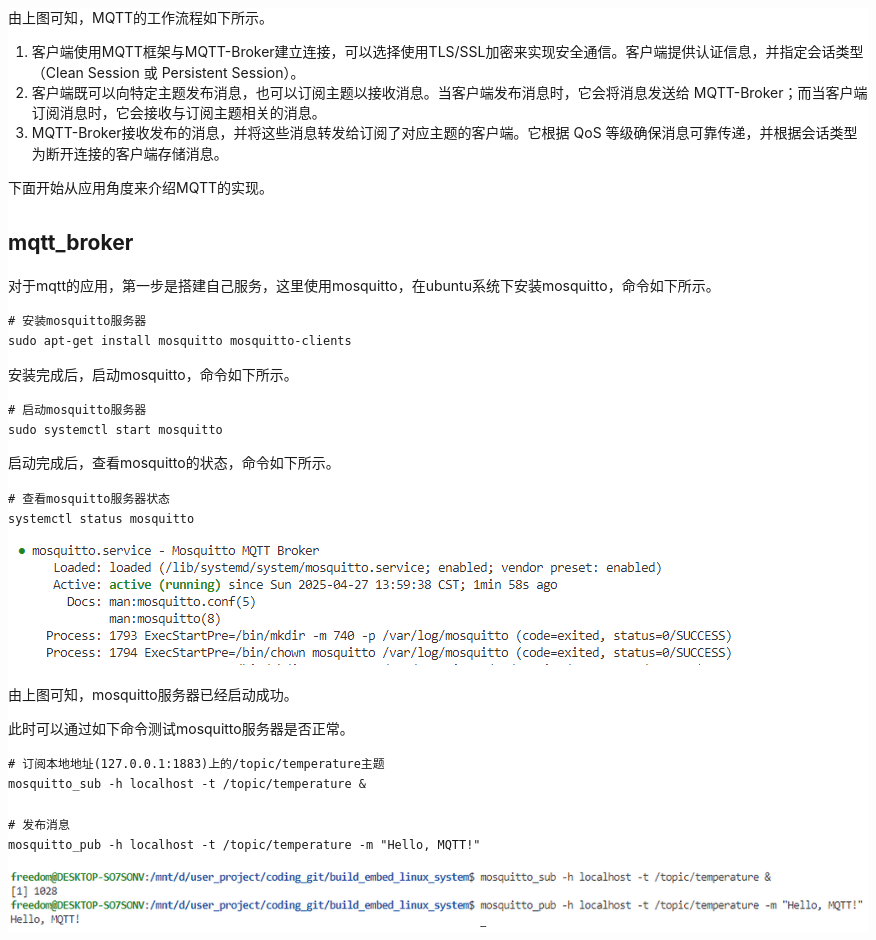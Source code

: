 由上图可知，MQTT的工作流程如下所示。

1. 客户端使用MQTT框架与MQTT-Broker建立连接，可以选择使用TLS/SSL加密来实现安全通信。客户端提供认证信息，并指定会话类型（Clean Session 或 Persistent Session）。
2. 客户端既可以向特定主题发布消息，也可以订阅主题以接收消息。当客户端发布消息时，它会将消息发送给 MQTT-Broker；而当客户端订阅消息时，它会接收与订阅主题相关的消息。
3. MQTT-Broker接收发布的消息，并将这些消息转发给订阅了对应主题的客户端。它根据 QoS 等级确保消息可靠传递，并根据会话类型为断开连接的客户端存储消息。

下面开始从应用角度来介绍MQTT的实现。

## mqtt_broker

对于mqtt的应用，第一步是搭建自己服务，这里使用mosquitto，在ubuntu系统下安装mosquitto，命令如下所示。

```shell
# 安装mosquitto服务器
sudo apt-get install mosquitto mosquitto-clients
```

安装完成后，启动mosquitto，命令如下所示。

```shell
# 启动mosquitto服务器
sudo systemctl start mosquitto
```

启动完成后，查看mosquitto的状态，命令如下所示。

```shell
# 查看mosquitto服务器状态
systemctl status mosquitto
```

![image](./image/ch04-12-02.png)

由上图可知，mosquitto服务器已经启动成功。

此时可以通过如下命令测试mosquitto服务器是否正常。

```shell
# 订阅本地地址(127.0.0.1:1883)上的/topic/temperature主题
mosquitto_sub -h localhost -t /topic/temperature &

# 发布消息
mosquitto_pub -h localhost -t /topic/temperature -m "Hello, MQTT!"
```

![image](./image/ch04-12-03.png)
